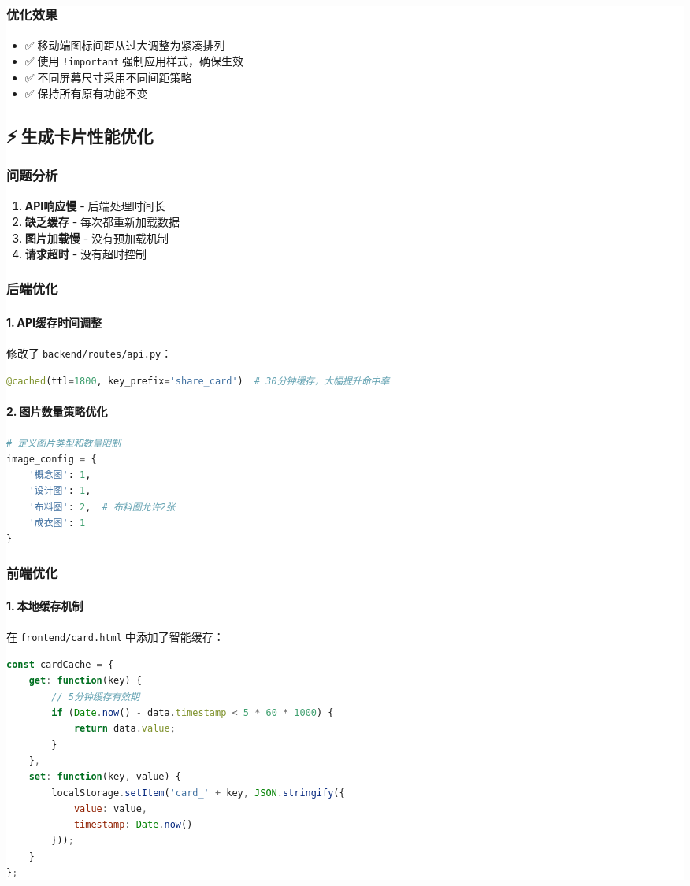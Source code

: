 ### 优化效果
- ✅ 移动端图标间距从过大调整为紧凑排列
- ✅ 使用 `!important` 强制应用样式，确保生效
- ✅ 不同屏幕尺寸采用不同间距策略
- ✅ 保持所有原有功能不变

## ⚡ 生成卡片性能优化

### 问题分析
1. **API响应慢** - 后端处理时间长
2. **缺乏缓存** - 每次都重新加载数据
3. **图片加载慢** - 没有预加载机制
4. **请求超时** - 没有超时控制

### 后端优化

#### 1. API缓存时间调整
修改了 `backend/routes/api.py`：
```python
@cached(ttl=1800, key_prefix='share_card')  # 30分钟缓存，大幅提升命中率
```

#### 2. 图片数量策略优化
```python
# 定义图片类型和数量限制
image_config = {
    '概念图': 1,
    '设计图': 1, 
    '布料图': 2,  # 布料图允许2张
    '成衣图': 1
}
```

### 前端优化

#### 1. 本地缓存机制
在 `frontend/card.html` 中添加了智能缓存：
```javascript
const cardCache = {
    get: function(key) {
        // 5分钟缓存有效期
        if (Date.now() - data.timestamp < 5 * 60 * 1000) {
            return data.value;
        }
    },
    set: function(key, value) {
        localStorage.setItem('card_' + key, JSON.stringify({
            value: value,
            timestamp: Date.now()
        }));
    }
};
```
